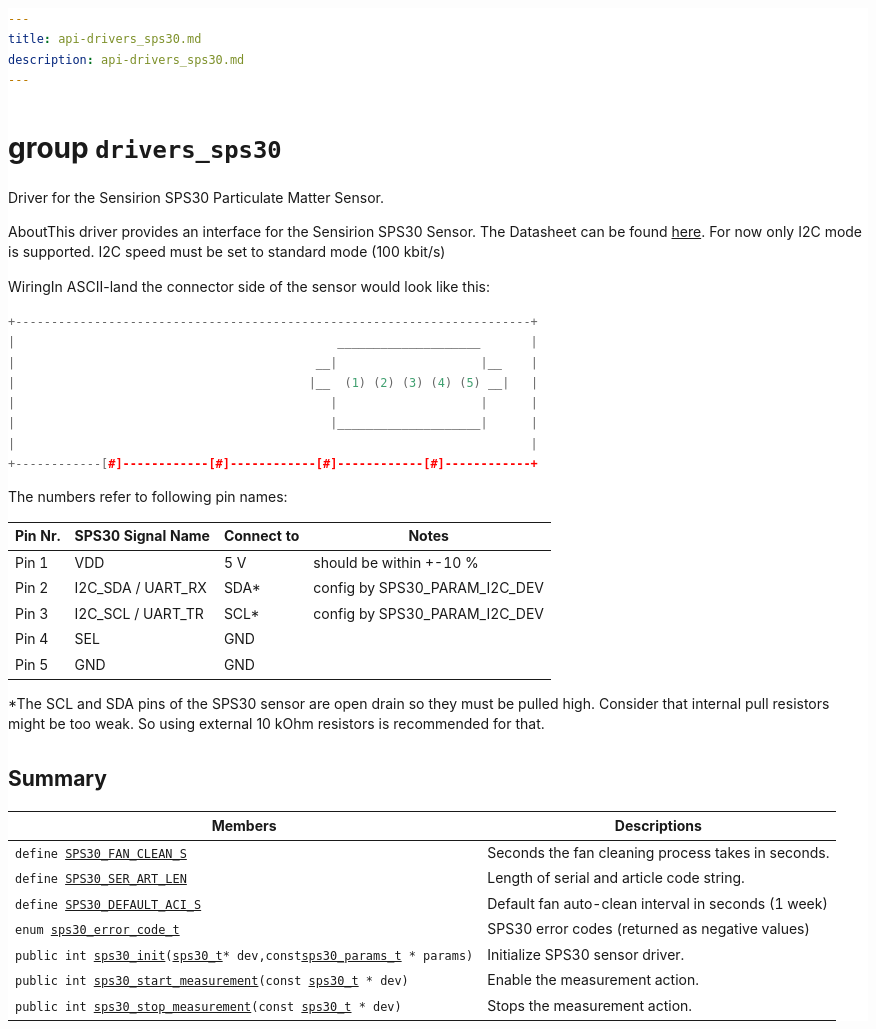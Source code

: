 ```yaml
---
title: api-drivers_sps30.md
description: api-drivers_sps30.md
---
```

# group `drivers_sps30` 

Driver for the Sensirion SPS30 Particulate Matter Sensor.

AboutThis driver provides an interface for the Sensirion SPS30 Sensor. The Datasheet can be found [here](https://1n.pm/oqluM). For now only I2C mode is supported. I2C speed must be set to standard mode (100 kbit/s)

WiringIn ASCII-land the connector side of the sensor would look like this:

```cpp
+------------------------------------------------------------------------+
|                                             ____________________       |
|                                          __|                    |__    |
|                                         |__  (1) (2) (3) (4) (5) __|   |
|                                            |                    |      |
|                                            |____________________|      |
|                                                                        |
+------------[#]------------[#]------------[#]------------[#]------------+
```

The numbers refer to following pin names:

Pin Nr.   |SPS30 Signal Name   |Connect to   |Notes
--------- | --------- | --------- | ---------
Pin 1   |VDD   |5 V   |should be within +-10 %
Pin 2   |I2C_SDA / UART_RX   |SDA*   |config by SPS30_PARAM_I2C_DEV
Pin 3   |I2C_SCL / UART_TR   |SCL*   |config by SPS30_PARAM_I2C_DEV
Pin 4   |SEL   |GND   |
Pin 5   |GND   |GND   |

*The SCL and SDA pins of the SPS30 sensor are open drain so they must be pulled high. Consider that internal pull resistors might be too weak. So using external 10 kOhm resistors is recommended for that.

## Summary

 Members                        | Descriptions                                
--------------------------------|---------------------------------------------
`define `[`SPS30_FAN_CLEAN_S`](#group__drivers__sps30_1gac767959f58a7cf843b0353b8a88d56fe)            | Seconds the fan cleaning process takes in seconds.
`define `[`SPS30_SER_ART_LEN`](#group__drivers__sps30_1ga87b857473f8be715aa20c00e0b4ab9fd)            | Length of serial and article code string.
`define `[`SPS30_DEFAULT_ACI_S`](#group__drivers__sps30_1ga6c741f31941e81916f565ed7d03ca166)            | Default fan auto-clean interval in seconds (1 week)
`enum `[`sps30_error_code_t`](#group__drivers__sps30_1ga7f9d5124571cb55580d9b291ee4dcda6)            | SPS30 error codes (returned as negative values)
`public int `[`sps30_init`](#group__drivers__sps30_1gae263b4abf5c0026cc7b4adcc69325f52)`(`[`sps30_t`](./doc/starlight-docs/src/content/docs/apidoc/api-drivers_sps30.md#structsps30__t)` * dev,const `[`sps30_params_t`](./doc/starlight-docs/src/content/docs/apidoc/api-drivers_sps30.md#structsps30__params__t)` * params)`            | Initialize SPS30 sensor driver.
`public int `[`sps30_start_measurement`](#group__drivers__sps30_1ga467ccf24f4e41d66708eeb1f8f80840d)`(const `[`sps30_t`](./doc/starlight-docs/src/content/docs/apidoc/api-drivers_sps30.md#structsps30__t)` * dev)`            | Enable the measurement action.
`public int `[`sps30_stop_measurement`](#group__drivers__sps30_1gad5a11aca9d6eb67db51d3b562c15dc0f)`(const `[`sps30_t`](./doc/starlight-docs/src/content/docs/apidoc/api-drivers_sps30.md#structsps30__t)` * dev)`            | Stops the measurement action.